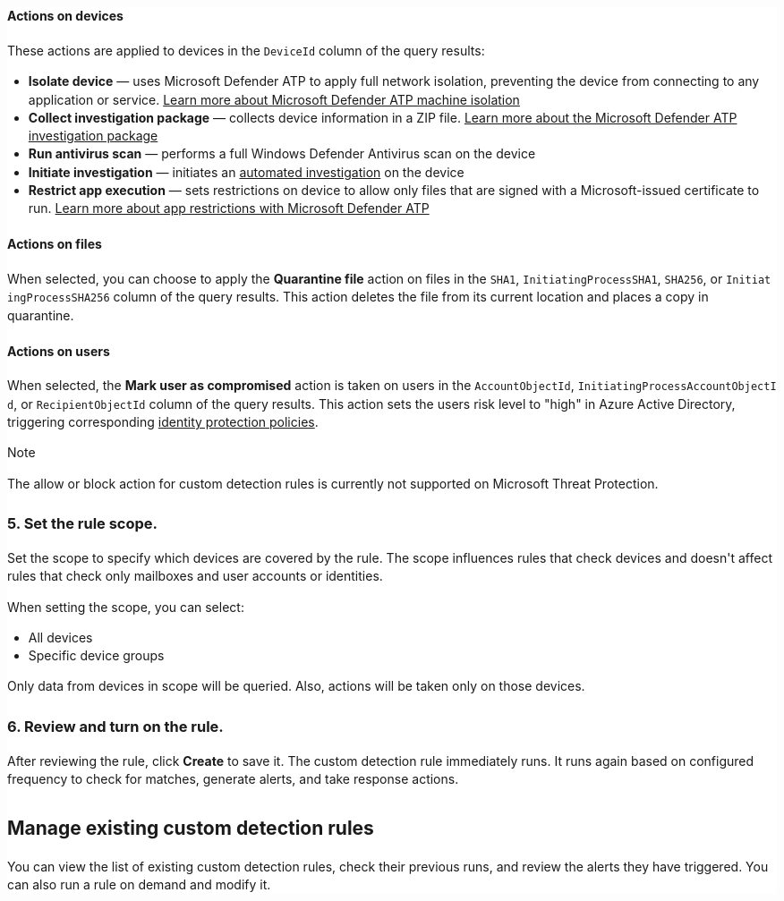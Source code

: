 #### Actions on devices
These actions are applied to devices in the `DeviceId` column of the query results:
- **Isolate device** — uses Microsoft Defender ATP to apply full network isolation, preventing the device from connecting to any application or service. [Learn more about Microsoft Defender ATP machine isolation](https://docs.microsoft.com/windows/security/threat-protection/microsoft-defender-atp/respond-machine-alerts#isolate-devices-from-the-network)
- **Collect investigation package** — collects device information in a ZIP file. [Learn more about the Microsoft Defender ATP investigation package](https://docs.microsoft.com/windows/security/threat-protection/microsoft-defender-atp/respond-machine-alerts#collect-investigation-package-from-devices)
- **Run antivirus scan** — performs a full Windows Defender Antivirus scan on the device
- **Initiate investigation** — initiates an [automated investigation](mtp-autoir.md) on the device
- **Restrict app execution** — sets restrictions on device to allow only files that are signed with a Microsoft-issued certificate to run. [Learn more about app restrictions with Microsoft Defender ATP](https://docs.microsoft.com/windows/security/threat-protection/microsoft-defender-atp/respond-machine-alerts#restrict-app-execution)

#### Actions on files
When selected, you can choose to apply the **Quarantine file** action on files in the `SHA1`, `InitiatingProcessSHA1`, `SHA256`, or `InitiatingProcessSHA256` column of the query results. This action deletes the file from its current location and places a copy in quarantine.

#### Actions on users
When selected, the **Mark user as compromised** action is taken on users in the `AccountObjectId`, `InitiatingProcessAccountObjectId`, or `RecipientObjectId` column of the query results. This action sets the users risk level to "high" in Azure Active Directory, triggering corresponding [identity protection policies](https://docs.microsoft.com/azure/active-directory/identity-protection/overview-identity-protection).

> [!NOTE]
> The allow or block action for custom detection rules is currently not supported on Microsoft Threat Protection.

### 5. Set the rule scope.
Set the scope to specify which devices are covered by the rule. The scope influences rules that check devices and doesn't affect rules that check only mailboxes and user accounts or identities.

When setting the scope, you can select:

- All devices
- Specific device groups

Only data from devices in scope will be queried. Also, actions will be taken only on those devices.

### 6. Review and turn on the rule.
After reviewing the rule, click **Create** to save it. The custom detection rule immediately runs. It runs again based on configured frequency to check for matches, generate alerts, and take response actions.

## Manage existing custom detection rules
You can view the list of existing custom detection rules, check their previous runs, and review the alerts they have triggered. You can also run a rule on demand and modify it.
